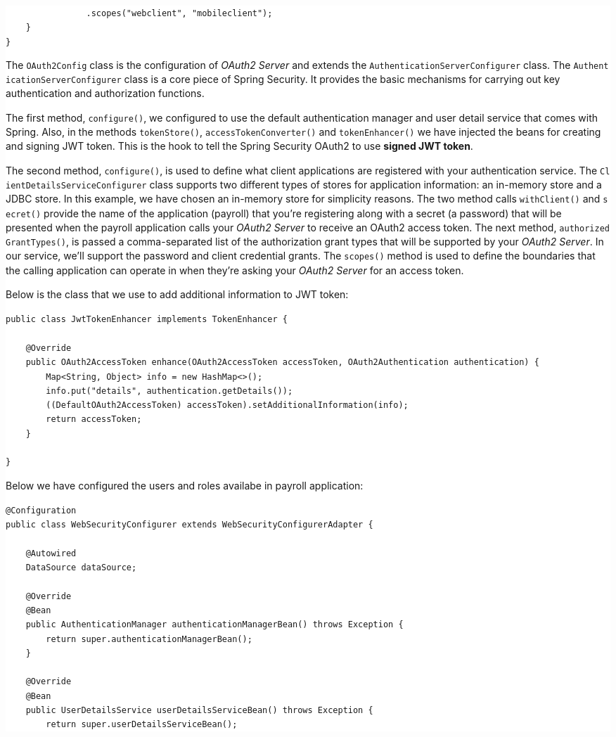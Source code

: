 ```
				.scopes("webclient", "mobileclient");
	}
}

```

The ```OAuth2Config``` class is the configuration of *OAuth2 Server* and extends the ```AuthenticationServerConfigurer``` class. The ```AuthenticationServerConfigurer``` class is a core piece of Spring Security. It provides the basic mechanisms for carrying out key authentication and authorization functions. 

The first method, ```configure()```, we configured to use the default authentication manager and user detail service that comes with Spring. Also, in the methods ```tokenStore()```, ```accessTokenConverter()``` and ```tokenEnhancer()``` we have injected the beans for creating and signing JWT token. This is the hook to tell
the Spring Security OAuth2 to use **signed JWT token**.

The second method, ```configure()```, is used to define what client applications are registered with your authentication service. The ```ClientDetailsServiceConfigurer``` class supports two different types of stores for application information: an in-memory store and a JDBC store. In this example,
we have chosen an in-memory store for simplicity reasons. The two method calls ```withClient()``` and ```secret()``` provide the name of the application (payroll) that you’re registering along with a secret (a password) that will be presented when the payroll application calls your *OAuth2 Server* to receive an OAuth2 access token.
The next method, ```authorizedGrantTypes()```, is passed a comma-separated list of the authorization grant types that will be supported by your *OAuth2 Server*. In our service, we’ll support the password and client credential grants. The ```scopes()``` method is used to define the boundaries that the calling application can operate in when they’re asking your *OAuth2 Server* for an access token.


Below is the class that we use to add additional information to JWT token:

```
public class JwtTokenEnhancer implements TokenEnhancer {

	@Override
	public OAuth2AccessToken enhance(OAuth2AccessToken accessToken, OAuth2Authentication authentication) {
		Map<String, Object> info = new HashMap<>();
        info.put("details", authentication.getDetails());
        ((DefaultOAuth2AccessToken) accessToken).setAdditionalInformation(info);
		return accessToken;
	}

}

```

Below we have configured the users and roles availabe in payroll application:

```
@Configuration
public class WebSecurityConfigurer extends WebSecurityConfigurerAdapter {

	@Autowired
	DataSource dataSource;

	@Override
	@Bean
	public AuthenticationManager authenticationManagerBean() throws Exception {
		return super.authenticationManagerBean();
	}

	@Override
	@Bean
	public UserDetailsService userDetailsServiceBean() throws Exception {
		return super.userDetailsServiceBean();
```
